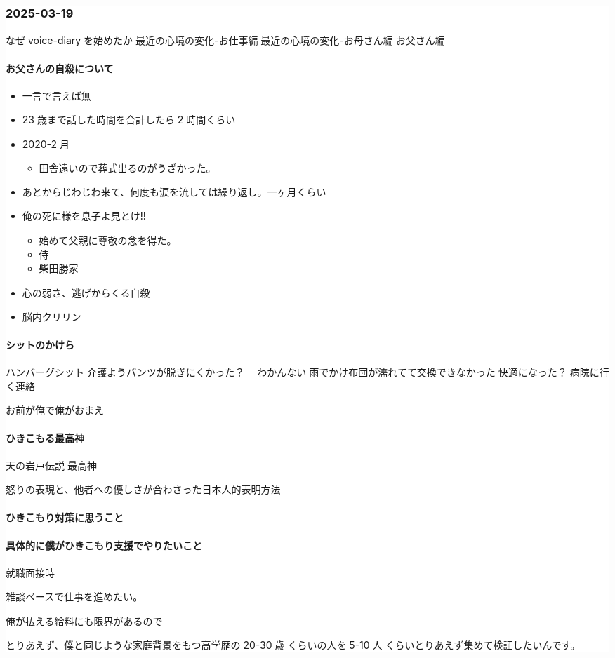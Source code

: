 ### 2025-03-19

なぜ voice-diary を始めたか
最近の心境の変化-お仕事編
最近の心境の変化-お母さん編
お父さん編

#### お父さんの自殺について

- 一言で言えば無
- 23 歳まで話した時間を合計したら 2 時間くらい

- 2020-2 月

  - 田舎遠いので葬式出るのがうざかった。

- あとからじわじわ来て、何度も涙を流しては繰り返し。一ヶ月くらい

- 俺の死に様を息子よ見とけ!!

  - 始めて父親に尊敬の念を得た。
  - 侍
  - 柴田勝家

- 心の弱さ、逃げからくる自殺
- 脳内クリリン

#### シットのかけら

ハンバーグシット
介護ようパンツが脱ぎにくかった？
　わかんない
雨でかけ布団が濡れてて交換できなかった
快適になった？
病院に行く連絡

お前が俺で俺がおまえ

#### ひきこもる最高神

天の岩戸伝説
最高神

怒りの表現と、他者への優しさが合わさった日本人的表明方法

#### ひきこもり対策に思うこと

#### 具体的に僕がひきこもり支援でやりたいこと

就職面接時

雑談ベースで仕事を進めたい。

俺が払える給料にも限界があるので

とりあえず、僕と同じような家庭背景をもつ高学歴の 20-30 歳 くらいの人を 5-10 人
くらいとりあえず集めて検証したいんです。
